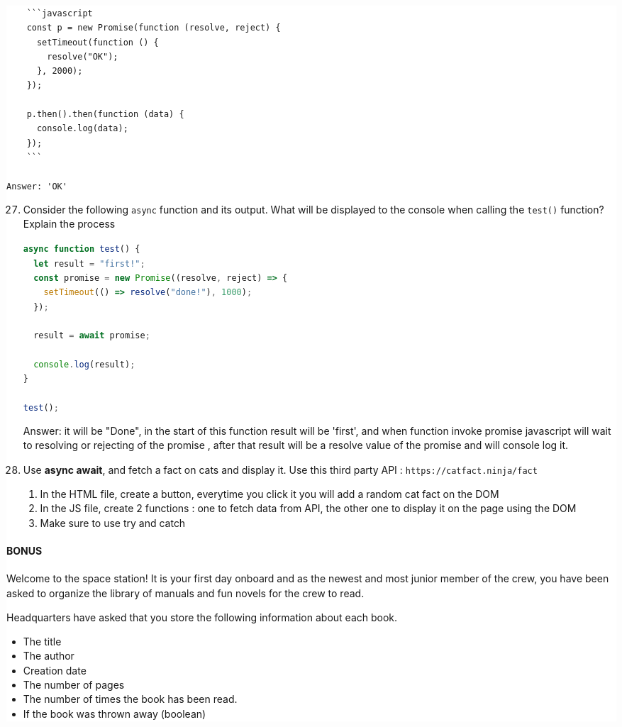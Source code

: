         ```javascript
        const p = new Promise(function (resolve, reject) {
          setTimeout(function () {
            resolve("OK");
          }, 2000);
        });

        p.then().then(function (data) {
          console.log(data);
        });
        ```

    Answer: 'OK'

27. Consider the following `async` function and its output. What will be displayed to the console when calling the `test()` function? Explain the process

    ```javascript
    async function test() {
      let result = "first!";
      const promise = new Promise((resolve, reject) => {
        setTimeout(() => resolve("done!"), 1000);
      });

      result = await promise;

      console.log(result);
    }

    test();
    ```

    Answer: it will be "Done", in the start of this function result will be 'first', and when function invoke promise javascript will wait to resolving or rejecting of the promise , after that result will be a resolve value of the promise and will console log it.

28. Use **async await**, and fetch a fact on cats and display it. Use this third party API : `https://catfact.ninja/fact`
    1. In the HTML file, create a button, everytime you click it you will add a random cat fact on the DOM
    2. In the JS file, create 2 functions : one to fetch data from API, the other one to display it on the page using the DOM
    3. Make sure to use try and catch

#### BONUS

Welcome to the space station! It is your first day onboard and as the newest and most junior member of the crew, you have been asked to organize the library of manuals and fun novels for the crew to read.

Headquarters have asked that you store the following information about each book.

- The title
- The author
- Creation date
- The number of pages
- The number of times the book has been read.
- If the book was thrown away (boolean)
